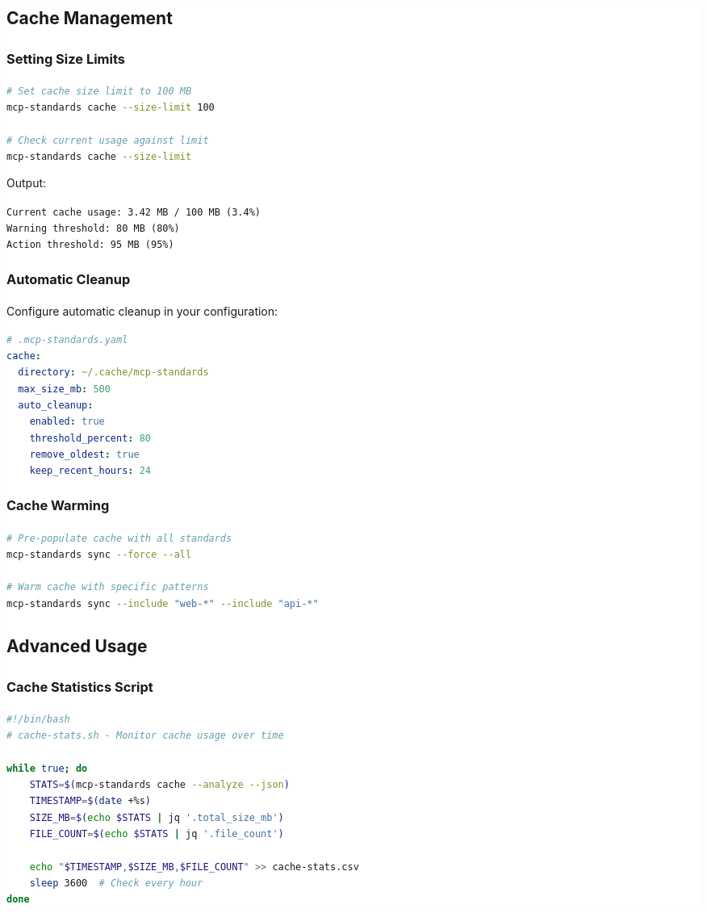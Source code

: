 ## Cache Management

### Setting Size Limits

```bash
# Set cache size limit to 100 MB
mcp-standards cache --size-limit 100

# Check current usage against limit
mcp-standards cache --size-limit
```

Output:
```
Current cache usage: 3.42 MB / 100 MB (3.4%)
Warning threshold: 80 MB (80%)
Action threshold: 95 MB (95%)
```

### Automatic Cleanup

Configure automatic cleanup in your configuration:

```yaml
# .mcp-standards.yaml
cache:
  directory: ~/.cache/mcp-standards
  max_size_mb: 500
  auto_cleanup:
    enabled: true
    threshold_percent: 80
    remove_oldest: true
    keep_recent_hours: 24
```

### Cache Warming

```bash
# Pre-populate cache with all standards
mcp-standards sync --force --all

# Warm cache with specific patterns
mcp-standards sync --include "web-*" --include "api-*"
```

## Advanced Usage

### Cache Statistics Script

```bash
#!/bin/bash
# cache-stats.sh - Monitor cache usage over time

while true; do
    STATS=$(mcp-standards cache --analyze --json)
    TIMESTAMP=$(date +%s)
    SIZE_MB=$(echo $STATS | jq '.total_size_mb')
    FILE_COUNT=$(echo $STATS | jq '.file_count')
    
    echo "$TIMESTAMP,$SIZE_MB,$FILE_COUNT" >> cache-stats.csv
    sleep 3600  # Check every hour
done
```
